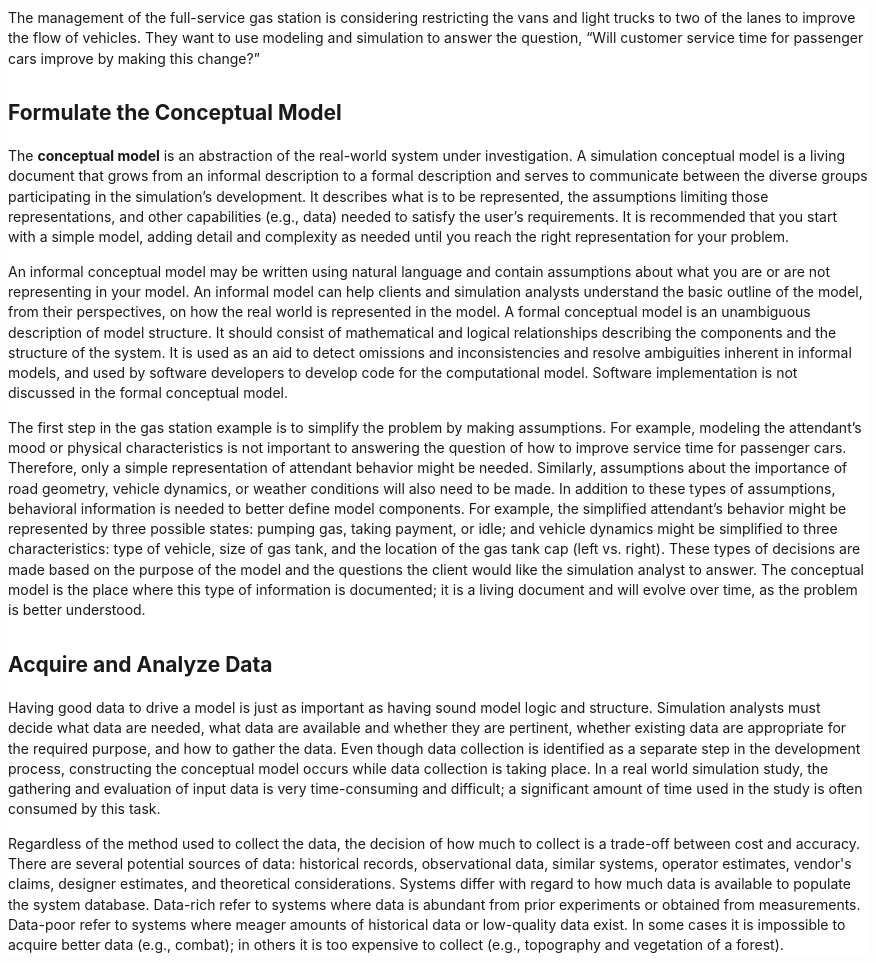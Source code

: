 The management of the full-service gas station is considering restricting the vans and light trucks to two of the lanes to improve the flow of vehicles. They want to use modeling and simulation to answer the question, “Will customer service time for passenger cars improve by making this change?”

Formulate the Conceptual Model
------------------------------

The **conceptual model** is an abstraction of the real-world system under investigation. A simulation conceptual model is a living document that grows from an informal description to a formal description and serves to communicate between the diverse groups participating in the simulation’s development. It describes what is to be represented, the assumptions limiting those representations, and other capabilities (e.g., data) needed to satisfy the user’s requirements. It is recommended that you start with a simple model, adding detail and complexity as needed until you reach the right representation for your problem.

An informal conceptual model may be written using natural language and contain assumptions about what you are or are not representing in your model. An informal model can help clients and simulation analysts understand the basic outline of the model, from their perspectives, on how the real world is represented in the model. A formal conceptual model is an unambiguous description of model structure. It should consist of mathematical and logical relationships describing the components and the structure of the system. It is used as an aid to detect omissions and inconsistencies and resolve ambiguities inherent in informal models, and used by software developers to develop code for the computational model. Software implementation is not discussed in the formal conceptual model.

The first step in the gas station example is to simplify the problem by making assumptions. For example, modeling the attendant’s mood or physical characteristics is not important to answering the question of how to improve service time for passenger cars. Therefore, only a simple representation of attendant behavior might be needed. Similarly, assumptions about the importance of road geometry, vehicle dynamics, or weather conditions will also need to be made. In addition to these types of assumptions, behavioral information is needed to better define model components. For example, the simplified attendant’s behavior might be represented by three possible states: pumping gas, taking payment, or idle; and vehicle dynamics might be simplified to three characteristics: type of vehicle, size of gas tank, and the location of the gas tank cap (left vs. right). These types of decisions are made based on the purpose of the model and the questions the client would like the simulation analyst to answer. The conceptual model is the place where this type of information is documented; it is a living document and will evolve over time, as the problem is better understood.

Acquire and Analyze Data
------------------------

Having good data to drive a model is just as important as having sound model logic and structure. Simulation analysts must decide what data are needed, what data are available and whether they are pertinent, whether existing data are appropriate for the required purpose, and how to gather the data. Even though data collection is identified as a separate step in the development process, constructing the conceptual model occurs while data collection is taking place. In a real world simulation study, the gathering and evaluation of input data is very time-consuming and difficult; a significant amount of time used in the study is often consumed by this task.

Regardless of the method used to collect the data, the decision of how much to collect is a trade-off between cost and accuracy. There are several potential sources of data: historical records, observational data, similar systems, operator estimates, vendor's claims, designer estimates, and theoretical considerations. Systems differ with regard to how much data is available to populate the system database. Data-rich refer to systems where data is abundant from prior experiments or obtained from measurements. Data-poor refer to systems where meager amounts of historical data or low-quality data exist. In some cases it is impossible to acquire better data (e.g., combat); in others it is too expensive to collect (e.g., topography and vegetation of a forest).
